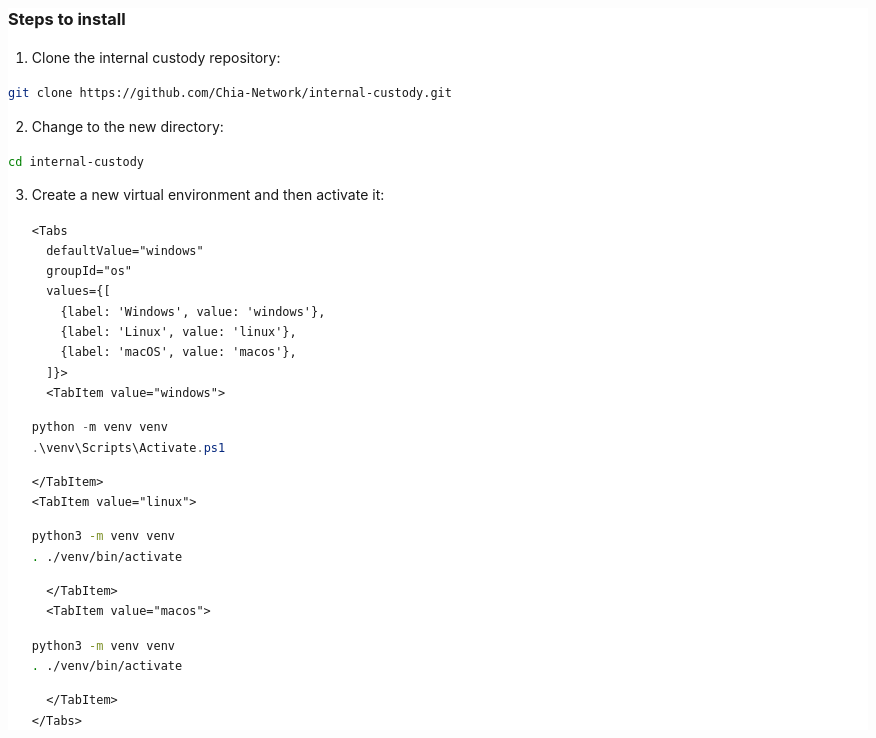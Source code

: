 ### Steps to install

1. Clone the internal custody repository:

```bash
git clone https://github.com/Chia-Network/internal-custody.git
```

2. Change to the new directory:

```bash
cd internal-custody
```

3. Create a new virtual environment and then activate it:

    ```mdx-code-block
    <Tabs
      defaultValue="windows"
      groupId="os"
      values={[
        {label: 'Windows', value: 'windows'},
        {label: 'Linux', value: 'linux'},
        {label: 'macOS', value: 'macos'},
      ]}>
      <TabItem value="windows">
    ```

    ```powershell
    python -m venv venv
    .\venv\Scripts\Activate.ps1
    ```

    ```mdx-code-block
    </TabItem>
    <TabItem value="linux">
    ```

    ```bash
    python3 -m venv venv
    . ./venv/bin/activate
    ```

    ```mdx-code-block
      </TabItem>
      <TabItem value="macos">
    ```

    ```bash
    python3 -m venv venv
    . ./venv/bin/activate
    ```

    ```mdx-code-block
      </TabItem>
    </Tabs>
    ```
